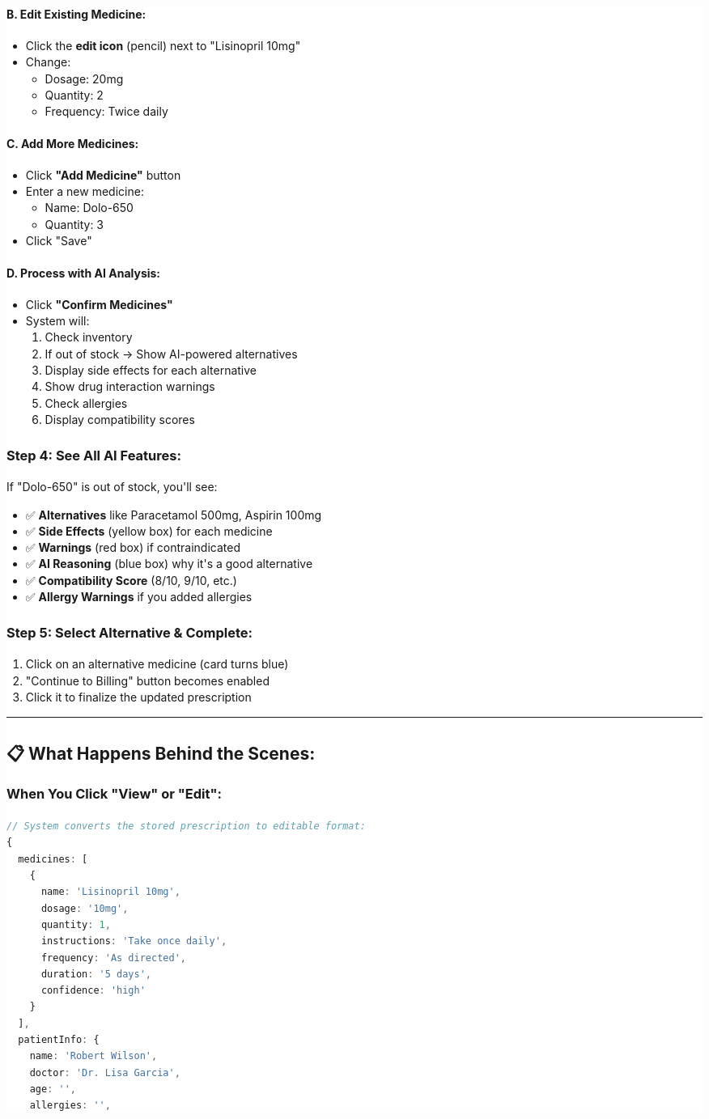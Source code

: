 #### **B. Edit Existing Medicine:**
- Click the **edit icon** (pencil) next to "Lisinopril 10mg"
- Change:
  - Dosage: 20mg
  - Quantity: 2
  - Frequency: Twice daily

#### **C. Add More Medicines:**
- Click **"Add Medicine"** button
- Enter a new medicine:
  - Name: Dolo-650
  - Quantity: 3
- Click "Save"

#### **D. Process with AI Analysis:**
- Click **"Confirm Medicines"**
- System will:
  1. Check inventory
  2. If out of stock → Show AI-powered alternatives
  3. Display side effects for each alternative
  4. Show drug interaction warnings
  5. Check allergies
  6. Display compatibility scores

### **Step 4: See All AI Features:**
If "Dolo-650" is out of stock, you'll see:
- ✅ **Alternatives** like Paracetamol 500mg, Aspirin 100mg
- ✅ **Side Effects** (yellow box) for each medicine
- ✅ **Warnings** (red box) if contraindicated
- ✅ **AI Reasoning** (blue box) why it's a good alternative
- ✅ **Compatibility Score** (8/10, 9/10, etc.)
- ✅ **Allergy Warnings** if you added allergies

### **Step 5: Select Alternative & Complete:**
1. Click on an alternative medicine (card turns blue)
2. "Continue to Billing" button becomes enabled
3. Click it to finalize the updated prescription

---

## 📋 **What Happens Behind the Scenes:**

### **When You Click "View" or "Edit":**

```typescript
// System converts the stored prescription to editable format:
{
  medicines: [
    {
      name: 'Lisinopril 10mg',
      dosage: '10mg',
      quantity: 1,
      instructions: 'Take once daily',
      frequency: 'As directed',
      duration: '5 days',
      confidence: 'high'
    }
  ],
  patientInfo: {
    name: 'Robert Wilson',
    doctor: 'Dr. Lisa Garcia',
    age: '',
    allergies: '',
```